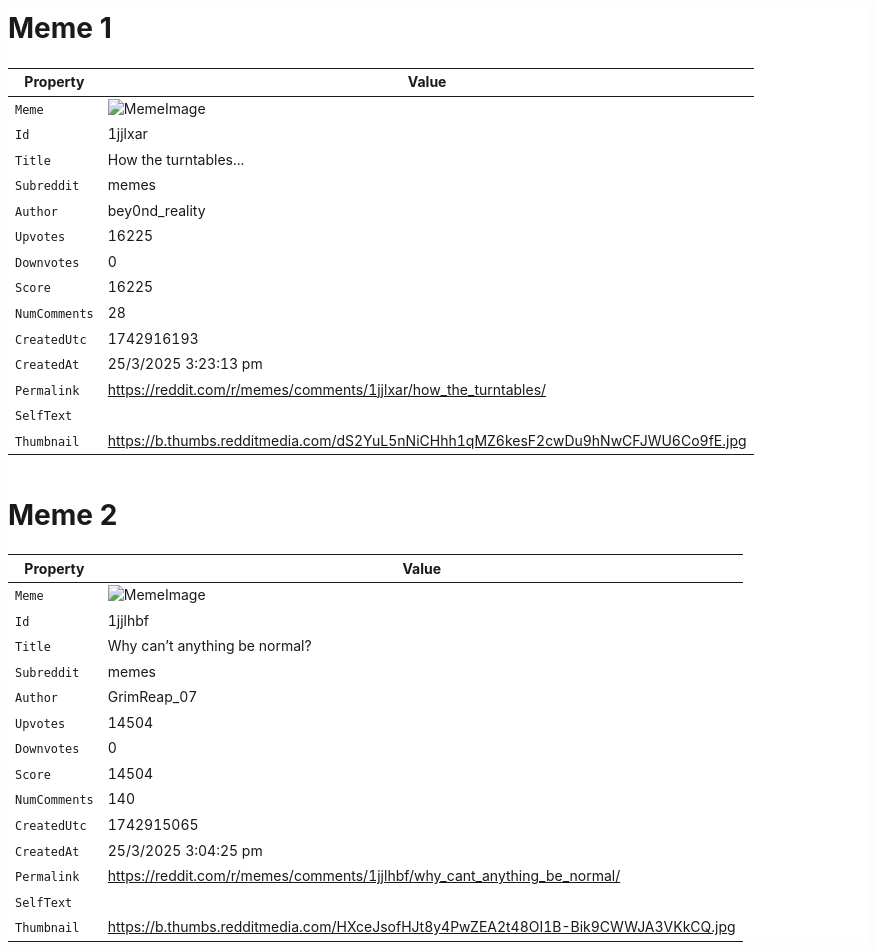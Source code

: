 # Meme 1 
 | Property     | Value |
|--------------|-------|
| `Meme`        | ![MemeImage](https://i.redd.it/pbcbopgosuqe1.jpeg) |
| `Id`         | 1jjlxar |
| `Title`      | How the turntables... |
| `Subreddit`  | memes |
| `Author`     | bey0nd_reality |
| `Upvotes`    | 16225 |
| `Downvotes`  | 0 |
| `Score`      | 16225 |
| `NumComments`| 28 |
| `CreatedUtc` | 1742916193 |
| `CreatedAt`  | 25/3/2025 3:23:13 pm |
| `Permalink`  | https://reddit.com/r/memes/comments/1jjlxar/how_the_turntables/ |
| `SelfText`   |  |
| `Thumbnail`  | https://b.thumbs.redditmedia.com/dS2YuL5nNiCHhh1qMZ6kesF2cwDu9hNwCFJWU6Co9fE.jpg |


# Meme 2 
 | Property     | Value |
|--------------|-------|
| `Meme`        | ![MemeImage](https://i.redd.it/o7tb57obpuqe1.jpeg) |
| `Id`         | 1jjlhbf |
| `Title`      | Why can’t anything be normal? |
| `Subreddit`  | memes |
| `Author`     | GrimReap_07 |
| `Upvotes`    | 14504 |
| `Downvotes`  | 0 |
| `Score`      | 14504 |
| `NumComments`| 140 |
| `CreatedUtc` | 1742915065 |
| `CreatedAt`  | 25/3/2025 3:04:25 pm |
| `Permalink`  | https://reddit.com/r/memes/comments/1jjlhbf/why_cant_anything_be_normal/ |
| `SelfText`   |  |
| `Thumbnail`  | https://b.thumbs.redditmedia.com/HXceJsofHJt8y4PwZEA2t48OI1B-Bik9CWWJA3VKkCQ.jpg |
